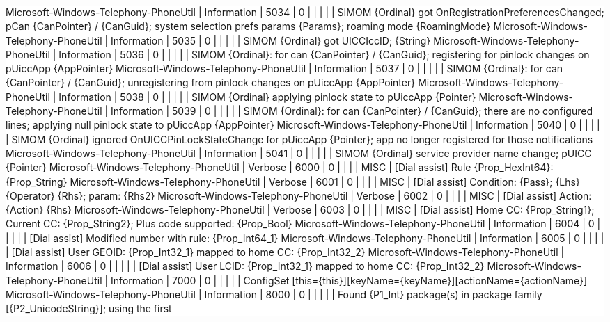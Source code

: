 Microsoft-Windows-Telephony-PhoneUtil  |  Information  |  5034      |  0        |           |                |          |               |  SIMOM {Ordinal} got OnRegistrationPreferencesChanged; pCan {CanPointer} / {CanGuid}; system selection prefs params {Params}; roaming mode {RoamingMode}
Microsoft-Windows-Telephony-PhoneUtil  |  Information  |  5035      |  0        |           |                |          |               |  SIMOM {Ordinal} got UICCIccID; {String}
Microsoft-Windows-Telephony-PhoneUtil  |  Information  |  5036      |  0        |           |                |          |               |  SIMOM {Ordinal}: for can {CanPointer} / {CanGuid}; registering for pinlock changes on pUiccApp {AppPointer}
Microsoft-Windows-Telephony-PhoneUtil  |  Information  |  5037      |  0        |           |                |          |               |  SIMOM {Ordinal}: for can {CanPointer} / {CanGuid}; unregistering from pinlock changes on pUiccApp {AppPointer}
Microsoft-Windows-Telephony-PhoneUtil  |  Information  |  5038      |  0        |           |                |          |               |  SIMOM {Ordinal} applying pinlock state to pUiccApp {Pointer}
Microsoft-Windows-Telephony-PhoneUtil  |  Information  |  5039      |  0        |           |                |          |               |  SIMOM {Ordinal}: for can {CanPointer} / {CanGuid}; there are no configured lines; applying null pinlock state to pUiccApp {AppPointer}
Microsoft-Windows-Telephony-PhoneUtil  |  Information  |  5040      |  0        |           |                |          |               |  SIMOM {Ordinal} ignored OnUICCPinLockStateChange for pUiccApp {Pointer}; app no longer registered for those notifications
Microsoft-Windows-Telephony-PhoneUtil  |  Information  |  5041      |  0        |           |                |          |               |  SIMOM {Ordinal} service provider name change; pUICC {Pointer}
Microsoft-Windows-Telephony-PhoneUtil  |  Verbose      |  6000      |  0        |           |                |          |  MISC         |  [Dial assist] Rule {Prop_HexInt64}: {Prop_String}
Microsoft-Windows-Telephony-PhoneUtil  |  Verbose      |  6001      |  0        |           |                |          |  MISC         |  [Dial assist] Condition: {Pass}; {Lhs} {Operator} {Rhs}; param: {Rhs2}
Microsoft-Windows-Telephony-PhoneUtil  |  Verbose      |  6002      |  0        |           |                |          |  MISC         |  [Dial assist] Action: {Action} {Rhs}
Microsoft-Windows-Telephony-PhoneUtil  |  Verbose      |  6003      |  0        |           |                |          |  MISC         |  [Dial assist] Home CC: {Prop_String1}; Current CC: {Prop_String2}; Plus code supported: {Prop_Bool}
Microsoft-Windows-Telephony-PhoneUtil  |  Information  |  6004      |  0        |           |                |          |               |  [Dial assist] Modified number with rule: {Prop_Int64_1}
Microsoft-Windows-Telephony-PhoneUtil  |  Information  |  6005      |  0        |           |                |          |               |  [Dial assist] User GEOID: {Prop_Int32_1} mapped to home CC: {Prop_Int32_2}
Microsoft-Windows-Telephony-PhoneUtil  |  Information  |  6006      |  0        |           |                |          |               |  [Dial assist] User LCID: {Prop_Int32_1} mapped to home CC: {Prop_Int32_2}
Microsoft-Windows-Telephony-PhoneUtil  |  Information  |  7000      |  0        |           |                |          |               |  ConfigSet [this={this}][keyName={keyName}][actionName={actionName}]
Microsoft-Windows-Telephony-PhoneUtil  |  Information  |  8000      |  0        |           |                |          |               |  Found {P1_Int} package(s) in package family [{P2_UnicodeString}]; using the first